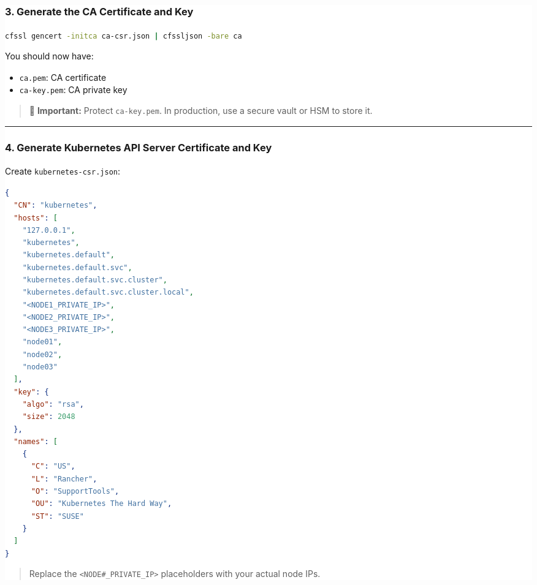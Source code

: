 
### 3. Generate the CA Certificate and Key

```bash
cfssl gencert -initca ca-csr.json | cfssljson -bare ca
```

You should now have:

- `ca.pem`: CA certificate  
- `ca-key.pem`: CA private key

> 🔐 **Important:** Protect `ca-key.pem`. In production, use a secure vault or HSM to store it.

---

### 4. Generate Kubernetes API Server Certificate and Key

Create `kubernetes-csr.json`:

```json
{
  "CN": "kubernetes",
  "hosts": [
    "127.0.0.1",
    "kubernetes",
    "kubernetes.default",
    "kubernetes.default.svc",
    "kubernetes.default.svc.cluster",
    "kubernetes.default.svc.cluster.local",
    "<NODE1_PRIVATE_IP>",
    "<NODE2_PRIVATE_IP>",
    "<NODE3_PRIVATE_IP>",
    "node01",
    "node02",
    "node03"
  ],
  "key": {
    "algo": "rsa",
    "size": 2048
  },
  "names": [
    {
      "C": "US",
      "L": "Rancher",
      "O": "SupportTools",
      "OU": "Kubernetes The Hard Way",
      "ST": "SUSE"
    }
  ]
}
```

> Replace the `<NODE#_PRIVATE_IP>` placeholders with your actual node IPs.
